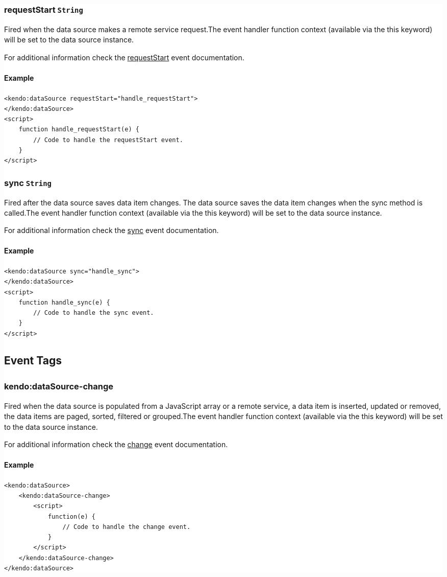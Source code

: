 ### requestStart `String`

Fired when the data source makes a remote service request.The event handler function context (available via the this keyword) will be set to the data source instance.


For additional information check the [requestStart](/kendo-ui/api/framework/datasource#events-requestStart) event documentation.

#### Example
    <kendo:dataSource requestStart="handle_requestStart">
    </kendo:dataSource>
    <script>
        function handle_requestStart(e) {
            // Code to handle the requestStart event.
        }
    </script>

### sync `String`

Fired after the data source saves data item changes. The data source saves the data item changes when the sync method is called.The event handler function context (available via the this keyword) will be set to the data source instance.


For additional information check the [sync](/kendo-ui/api/framework/datasource#events-sync) event documentation.

#### Example
    <kendo:dataSource sync="handle_sync">
    </kendo:dataSource>
    <script>
        function handle_sync(e) {
            // Code to handle the sync event.
        }
    </script>

## Event Tags

### kendo:dataSource-change

Fired when the data source is populated from a JavaScript array or a remote service, a data item is inserted, updated or removed, the data items are paged, sorted, filtered or grouped.The event handler function context (available via the this keyword) will be set to the data source instance.


For additional information check the [change](/kendo-ui/api/framework/datasource#events-change) event documentation.

#### Example
    <kendo:dataSource>
        <kendo:dataSource-change>
            <script>
                function(e) {
                    // Code to handle the change event.
                }
            </script>
        </kendo:dataSource-change>
    </kendo:dataSource>
